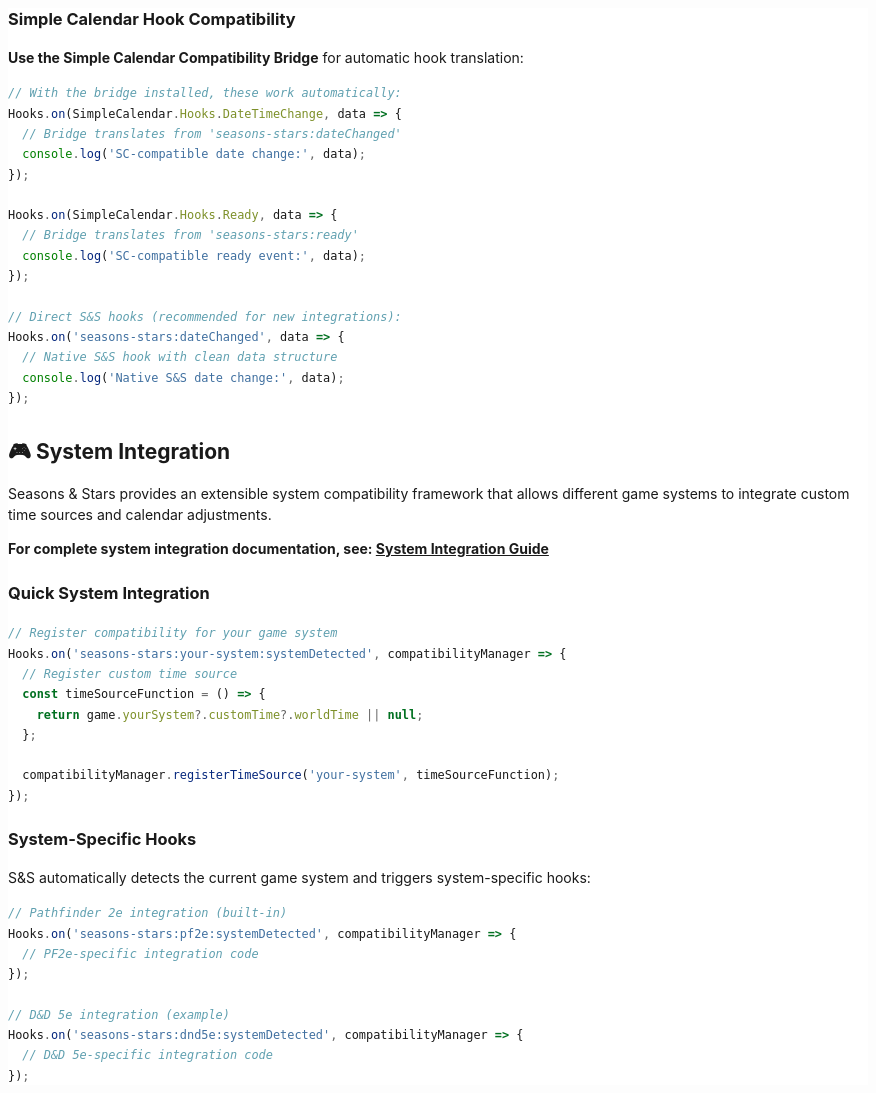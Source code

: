 ### Simple Calendar Hook Compatibility

**Use the Simple Calendar Compatibility Bridge** for automatic hook translation:

```javascript
// With the bridge installed, these work automatically:
Hooks.on(SimpleCalendar.Hooks.DateTimeChange, data => {
  // Bridge translates from 'seasons-stars:dateChanged'
  console.log('SC-compatible date change:', data);
});

Hooks.on(SimpleCalendar.Hooks.Ready, data => {
  // Bridge translates from 'seasons-stars:ready'
  console.log('SC-compatible ready event:', data);
});

// Direct S&S hooks (recommended for new integrations):
Hooks.on('seasons-stars:dateChanged', data => {
  // Native S&S hook with clean data structure
  console.log('Native S&S date change:', data);
});
```

## 🎮 System Integration

Seasons & Stars provides an extensible system compatibility framework that allows different game systems to integrate custom time sources and calendar adjustments.

**For complete system integration documentation, see: [System Integration Guide](SYSTEM-INTEGRATION.md)**

### Quick System Integration

```typescript
// Register compatibility for your game system
Hooks.on('seasons-stars:your-system:systemDetected', compatibilityManager => {
  // Register custom time source
  const timeSourceFunction = () => {
    return game.yourSystem?.customTime?.worldTime || null;
  };

  compatibilityManager.registerTimeSource('your-system', timeSourceFunction);
});
```

### System-Specific Hooks

S&S automatically detects the current game system and triggers system-specific hooks:

```typescript
// Pathfinder 2e integration (built-in)
Hooks.on('seasons-stars:pf2e:systemDetected', compatibilityManager => {
  // PF2e-specific integration code
});

// D&D 5e integration (example)
Hooks.on('seasons-stars:dnd5e:systemDetected', compatibilityManager => {
  // D&D 5e-specific integration code
});
```
